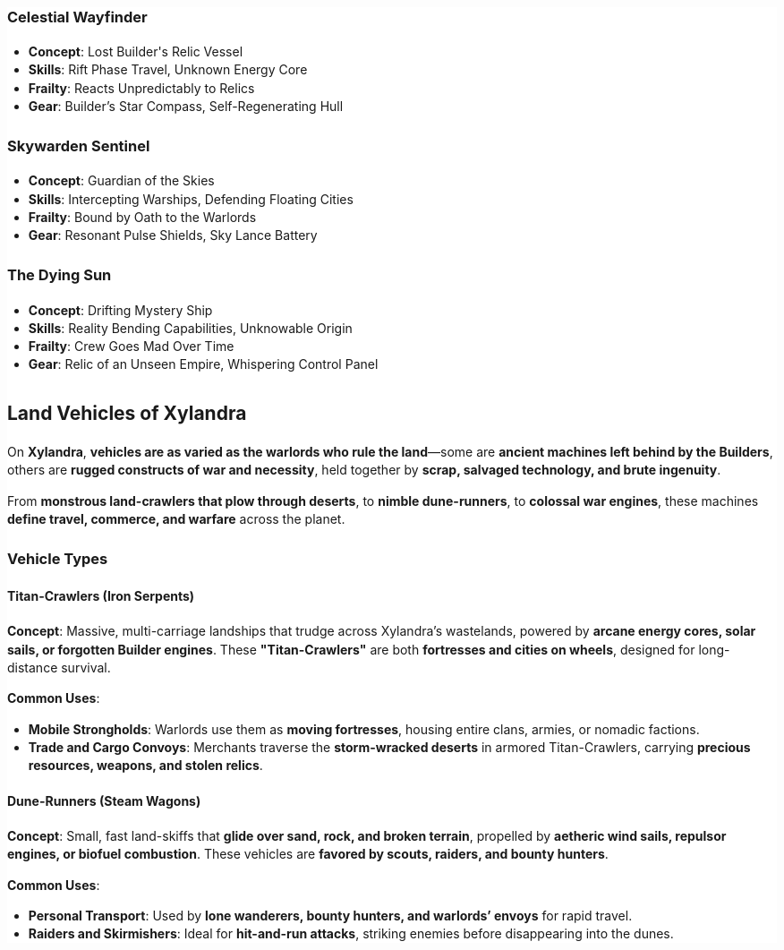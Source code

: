 ### **Celestial Wayfinder**  
- **Concept**: Lost Builder's Relic Vessel  
- **Skills**: Rift Phase Travel, Unknown Energy Core  
- **Frailty**: Reacts Unpredictably to Relics  
- **Gear**: Builder’s Star Compass, Self-Regenerating Hull  

### **Skywarden Sentinel**  
- **Concept**: Guardian of the Skies  
- **Skills**: Intercepting Warships, Defending Floating Cities  
- **Frailty**: Bound by Oath to the Warlords  
- **Gear**: Resonant Pulse Shields, Sky Lance Battery  

### **The Dying Sun**  
- **Concept**: Drifting Mystery Ship  
- **Skills**: Reality Bending Capabilities, Unknowable Origin  
- **Frailty**: Crew Goes Mad Over Time  
- **Gear**: Relic of an Unseen Empire, Whispering Control Panel  

## **Land Vehicles of Xylandra**  

On **Xylandra**, **vehicles are as varied as the warlords who rule the land**—some are **ancient machines left behind by the Builders**, others are **rugged constructs of war and necessity**, held together by **scrap, salvaged technology, and brute ingenuity**.  

From **monstrous land-crawlers that plow through deserts**, to **nimble dune-runners**, to **colossal war engines**, these machines **define travel, commerce, and warfare** across the planet.  

### **Vehicle Types**  

#### **Titan-Crawlers (Iron Serpents)**  
**Concept**: Massive, multi-carriage landships that trudge across Xylandra’s wastelands, powered by **arcane energy cores, solar sails, or forgotten Builder engines**. These **"Titan-Crawlers"** are both **fortresses and cities on wheels**, designed for long-distance survival.  

**Common Uses**:  
- **Mobile Strongholds**: Warlords use them as **moving fortresses**, housing entire clans, armies, or nomadic factions.  
- **Trade and Cargo Convoys**: Merchants traverse the **storm-wracked deserts** in armored Titan-Crawlers, carrying **precious resources, weapons, and stolen relics**.  

#### **Dune-Runners (Steam Wagons)**  
**Concept**: Small, fast land-skiffs that **glide over sand, rock, and broken terrain**, propelled by **aetheric wind sails, repulsor engines, or biofuel combustion**. These vehicles are **favored by scouts, raiders, and bounty hunters**.  

**Common Uses**:  
- **Personal Transport**: Used by **lone wanderers, bounty hunters, and warlords’ envoys** for rapid travel.  
- **Raiders and Skirmishers**: Ideal for **hit-and-run attacks**, striking enemies before disappearing into the dunes.  
